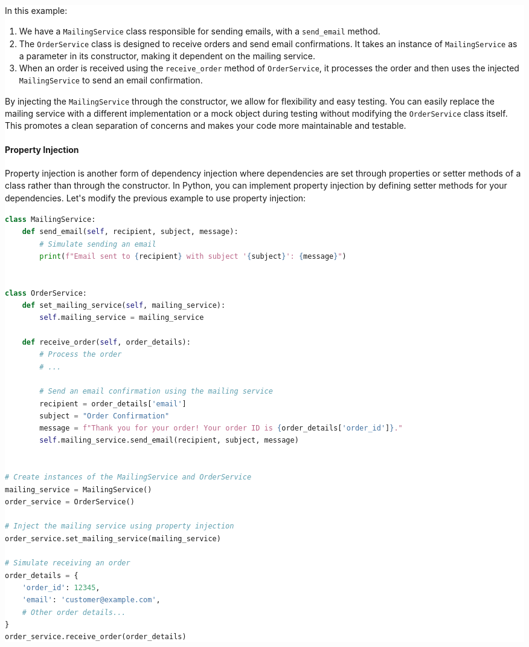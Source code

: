 In this example:

1. We have a `MailingService` class responsible for sending emails, with a `send_email` method.
2. The `OrderService` class is designed to receive orders and send email confirmations. It takes an instance of `MailingService` as a parameter in its constructor, making it dependent on the mailing service.
3. When an order is received using the `receive_order` method of `OrderService`, it processes the order and then uses the injected `MailingService` to send an email confirmation.

By injecting the `MailingService` through the constructor, we allow for flexibility and easy testing. You can easily replace the mailing service with a different implementation or a mock object during testing without modifying the `OrderService` class itself. This promotes a clean separation of concerns and makes your code more maintainable and testable.

#### Property Injection

Property injection is another form of dependency injection where dependencies are set through properties or setter methods of a class rather than through the constructor. In Python, you can implement property injection by defining setter methods for your dependencies. Let's modify the previous example to use property injection:

```python
class MailingService:
    def send_email(self, recipient, subject, message):
        # Simulate sending an email
        print(f"Email sent to {recipient} with subject '{subject}': {message}")


class OrderService:
    def set_mailing_service(self, mailing_service):
        self.mailing_service = mailing_service

    def receive_order(self, order_details):
        # Process the order
        # ...

        # Send an email confirmation using the mailing service
        recipient = order_details['email']
        subject = "Order Confirmation"
        message = f"Thank you for your order! Your order ID is {order_details['order_id']}."
        self.mailing_service.send_email(recipient, subject, message)


# Create instances of the MailingService and OrderService
mailing_service = MailingService()
order_service = OrderService()

# Inject the mailing service using property injection
order_service.set_mailing_service(mailing_service)

# Simulate receiving an order
order_details = {
    'order_id': 12345,
    'email': 'customer@example.com',
    # Other order details...
}
order_service.receive_order(order_details)
```
